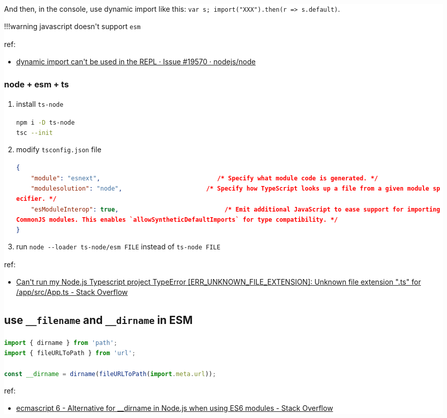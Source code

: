 And then, in the console, use dynamic import like this: `var s; import("XXX").then(r => s.default)`.

!!!warning
javascript doesn't support `esm`

ref:

- [dynamic import can't be used in the REPL · Issue #19570 · nodejs/node](https://github.com/nodejs/node/issues/19570)

### node + esm + ts

1. install `ts-node`

    ```bash
    npm i -D ts-node
    tsc --init
    ```

2. modify `tsconfig.json` file

    ```json tsconfig.json
    {
        "module": "esnext",                                /* Specify what module code is generated. */
        "modulesolution": "node",                       /* Specify how TypeScript looks up a file from a given module specifier. */
        "esModuleInterop": true,                             /* Emit additional JavaScript to ease support for importing CommonJS modules. This enables `allowSyntheticDefaultImports` for type compatibility. */
    }
    ```

3. run `node --loader ts-node/esm FILE` instead of `ts-node FILE`

ref:

- [Can't run my Node.js Typescript project TypeError [ERR_UNKNOWN_FILE_EXTENSION]: Unknown file extension ".ts" for /app/src/App.ts - Stack Overflow](https://stackoverflow.com/questions/62096269/cant-run-my-node-js-typescript-project-typeerror-err-unknown-file-extension)

## use `__filename` and `__dirname`  in ESM

```js
import { dirname } from 'path';
import { fileURLToPath } from 'url';

const __dirname = dirname(fileURLToPath(import.meta.url));
```

ref:

- [ecmascript 6 - Alternative for __dirname in Node.js when using ES6 modules - Stack Overflow](https://stackoverflow.com/questions/46745014/alternative-for-dirname-in-node-js-when-using-es6-modules)
